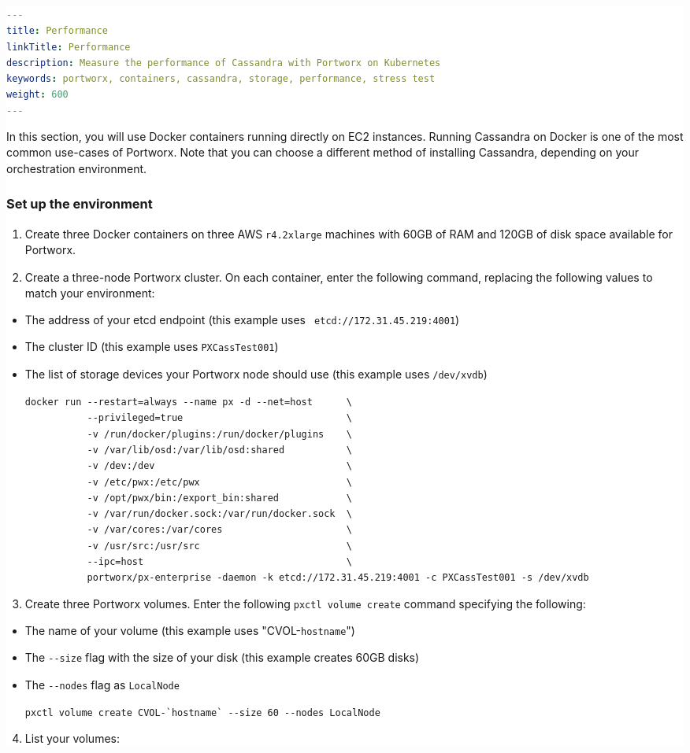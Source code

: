 ```yaml
---
title: Performance
linkTitle: Performance
description: Measure the performance of Cassandra with Portworx on Kubernetes
keywords: portworx, containers, cassandra, storage, performance, stress test
weight: 600
---
```




In this section, you will use Docker containers running directly on EC2 instances. Running Cassandra on Docker is one of the most common use-cases of Portworx. Note that you can choose a different method of installing Cassandra, depending on your orchestration environment.

### Set up the environment

1. Create three Docker containers on three AWS `r4.2xlarge` machines with 60GB of RAM and 120GB of disk space available for Portworx.

2. Create a three-node Portworx cluster. On each container, enter the following command, replacing the following values to match your environment:

  * The address of your etcd endpoint (this example uses ` etcd://172.31.45.219:4001`)
  * The cluster ID (this example uses `PXCassTest001`)
  * The list of storage devices your Portworx node should use (this example uses `/dev/xvdb`)

    ```text
    docker run --restart=always --name px -d --net=host      \
               --privileged=true                             \
               -v /run/docker/plugins:/run/docker/plugins    \
               -v /var/lib/osd:/var/lib/osd:shared           \
               -v /dev:/dev                                  \
               -v /etc/pwx:/etc/pwx                          \
               -v /opt/pwx/bin:/export_bin:shared            \
               -v /var/run/docker.sock:/var/run/docker.sock  \
               -v /var/cores:/var/cores                      \
               -v /usr/src:/usr/src                          \
               --ipc=host                                    \
               portworx/px-enterprise -daemon -k etcd://172.31.45.219:4001 -c PXCassTest001 -s /dev/xvdb
    ```

3. Create three Portworx volumes. Enter the following `pxctl volume create` command specifying the following:

  * The name of your volume (this example uses "CVOL-`hostname`")
  * The `--size` flag with the size of your disk (this example creates 60GB disks)
  * The `--nodes` flag as `LocalNode`

    ```text
    pxctl volume create CVOL-`hostname` --size 60 --nodes LocalNode
    ```

4. List your volumes:
